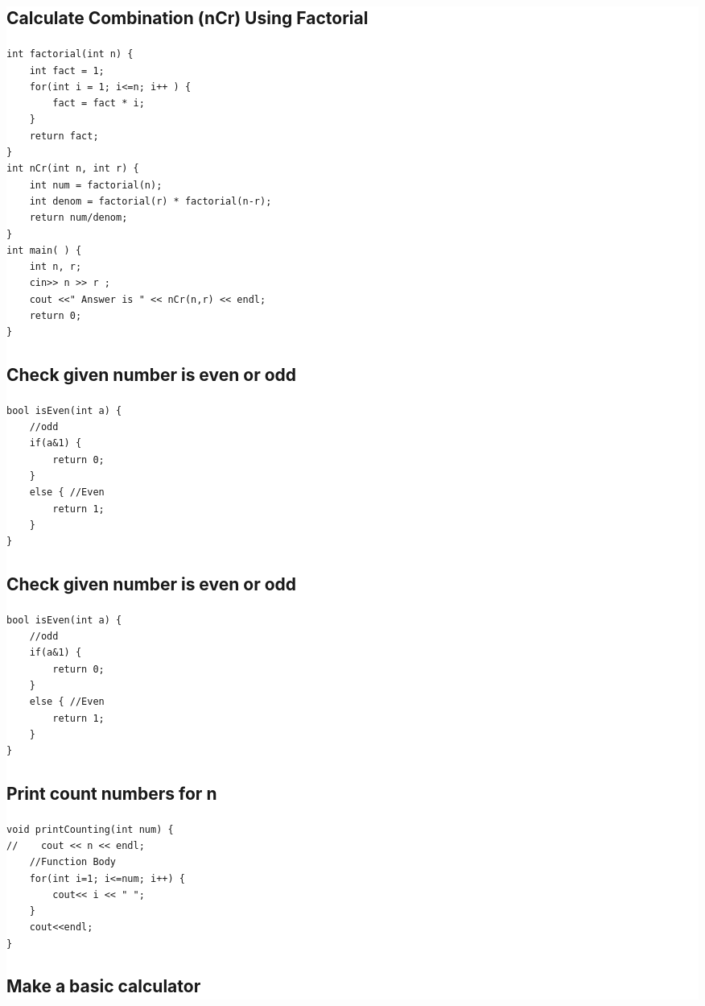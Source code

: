 ```
```
## Calculate Combination (nCr) Using Factorial
```
int factorial(int n) {
    int fact = 1;
    for(int i = 1; i<=n; i++ ) {
        fact = fact * i;
    }
    return fact;
}
int nCr(int n, int r) {
    int num = factorial(n);
    int denom = factorial(r) * factorial(n-r);
    return num/denom;
}
int main( ) {
    int n, r;
    cin>> n >> r ;
    cout <<" Answer is " << nCr(n,r) << endl;
    return 0;
}
```
## Check given number is even or odd
```
bool isEven(int a) {
    //odd
    if(a&1) {
        return 0;
    }
    else { //Even
        return 1;
    }
}
```
## Check given number is even or odd
```
bool isEven(int a) {
    //odd
    if(a&1) {
        return 0;
    }
    else { //Even
        return 1;
    }
}
```
## Print count numbers for n
```
void printCounting(int num) {
//    cout << n << endl;
    //Function Body 
    for(int i=1; i<=num; i++) {
        cout<< i << " ";
    }
    cout<<endl;
}
```
## Make a basic calculator
```
```